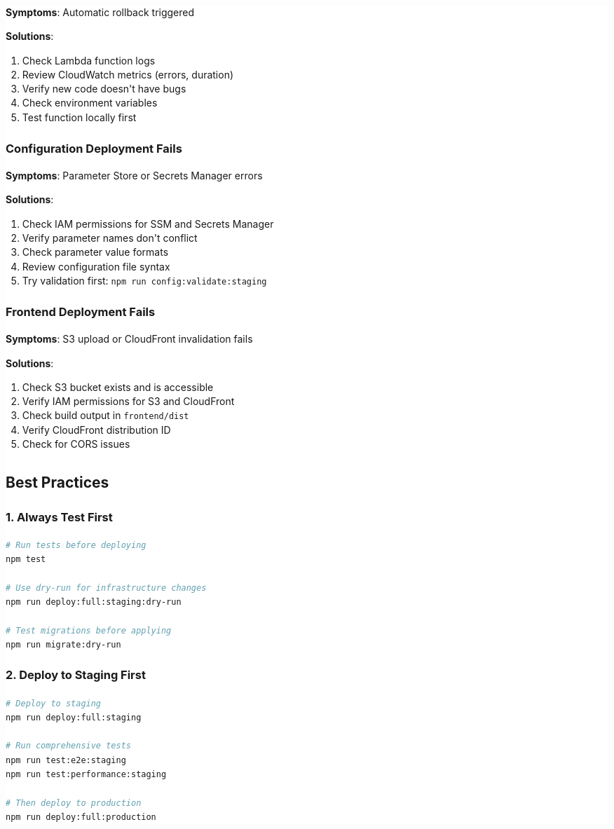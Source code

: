 **Symptoms**: Automatic rollback triggered

**Solutions**:
1. Check Lambda function logs
2. Review CloudWatch metrics (errors, duration)
3. Verify new code doesn't have bugs
4. Check environment variables
5. Test function locally first

### Configuration Deployment Fails

**Symptoms**: Parameter Store or Secrets Manager errors

**Solutions**:
1. Check IAM permissions for SSM and Secrets Manager
2. Verify parameter names don't conflict
3. Check parameter value formats
4. Review configuration file syntax
5. Try validation first: `npm run config:validate:staging`

### Frontend Deployment Fails

**Symptoms**: S3 upload or CloudFront invalidation fails

**Solutions**:
1. Check S3 bucket exists and is accessible
2. Verify IAM permissions for S3 and CloudFront
3. Check build output in `frontend/dist`
4. Verify CloudFront distribution ID
5. Check for CORS issues

## Best Practices

### 1. Always Test First

```bash
# Run tests before deploying
npm test

# Use dry-run for infrastructure changes
npm run deploy:full:staging:dry-run

# Test migrations before applying
npm run migrate:dry-run
```

### 2. Deploy to Staging First

```bash
# Deploy to staging
npm run deploy:full:staging

# Run comprehensive tests
npm run test:e2e:staging
npm run test:performance:staging

# Then deploy to production
npm run deploy:full:production
```
